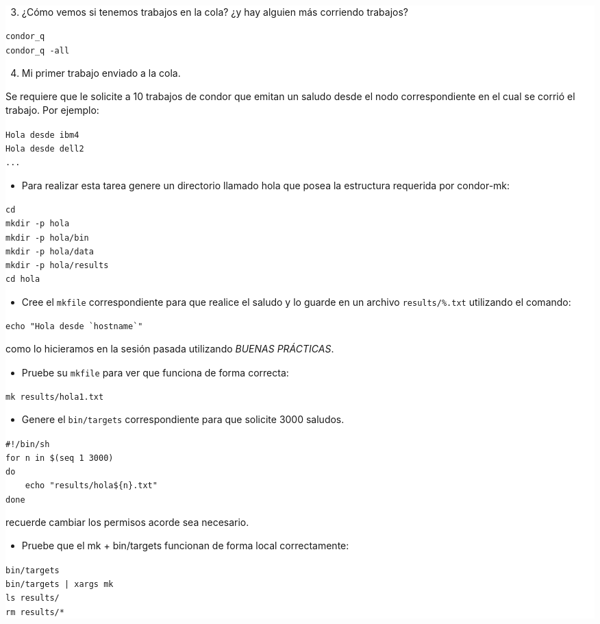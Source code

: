 3. ¿Cómo vemos si tenemos trabajos en la cola? ¿y hay alguien más corriendo trabajos?

```
condor_q
condor_q -all
```

4. Mi primer trabajo enviado a la cola.

Se requiere que le solicite a 10 trabajos de condor que emitan un saludo desde el nodo correspondiente en el cual se corrió el trabajo. Por ejemplo:

```
Hola desde ibm4
Hola desde dell2
...
```

- Para realizar esta tarea genere un directorio llamado hola que posea la estructura requerida por condor-mk:

```
cd
mkdir -p hola
mkdir -p hola/bin
mkdir -p hola/data
mkdir -p hola/results
cd hola
```

- Cree el `mkfile` correspondiente para que realice el saludo y lo guarde en un archivo `results/%.txt` utilizando el comando:

```
echo "Hola desde `hostname`"
```

como lo hicieramos en la sesión pasada utilizando *BUENAS PRÁCTICAS*.

- Pruebe su `mkfile` para ver que funciona de forma correcta:

```
mk results/hola1.txt
```

- Genere el `bin/targets` correspondiente para que solicite 3000 saludos.

```
#!/bin/sh
for n in $(seq 1 3000)
do
    echo "results/hola${n}.txt"
done
```

recuerde cambiar los permisos acorde sea necesario.

- Pruebe que el mk + bin/targets funcionan de forma local correctamente:

```
bin/targets
bin/targets | xargs mk
ls results/
rm results/*
```
